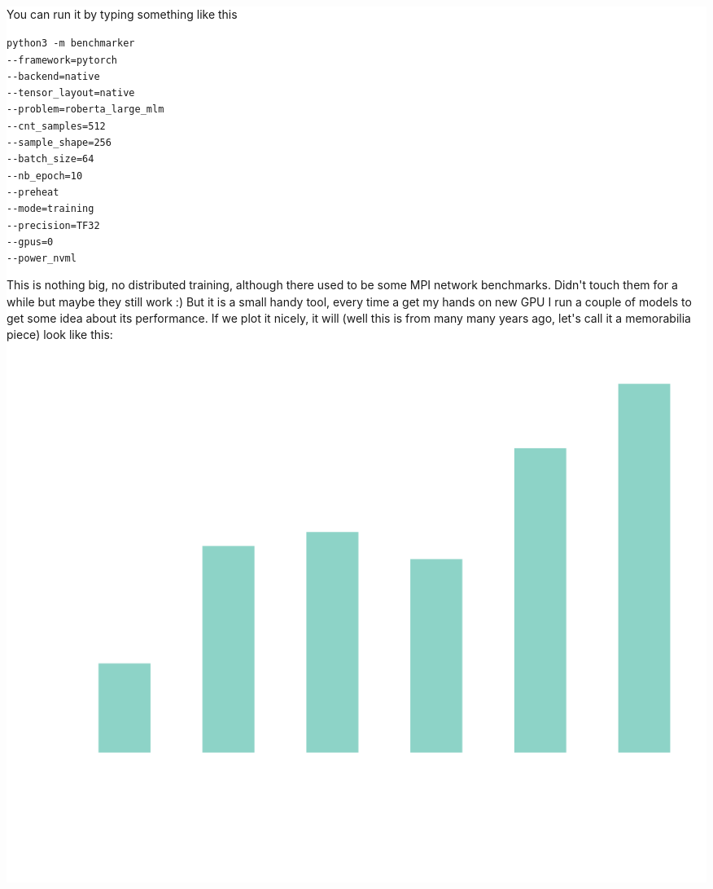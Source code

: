 You can run it by typing something like this
```
python3 -m benchmarker
--framework=pytorch
--backend=native
--tensor_layout=native
--problem=roberta_large_mlm
--cnt_samples=512
--sample_shape=256
--batch_size=64
--nb_epoch=10
--preheat
--mode=training
--precision=TF32
--gpus=0
--power_nvml
```

This is nothing big, no distributed training, although there used to be some MPI network benchmarks.
Didn't touch them for a while but maybe they still work :)
But it is a small handy tool, every time a get my hands on new GPU I run a couple of models to get some idea about its performance.
If we plot it nicely, it will (well this is from many many years  ago, let's call it a memorabilia piece) look like this:

<img src="samples_per_second.svg" class="w-full">
